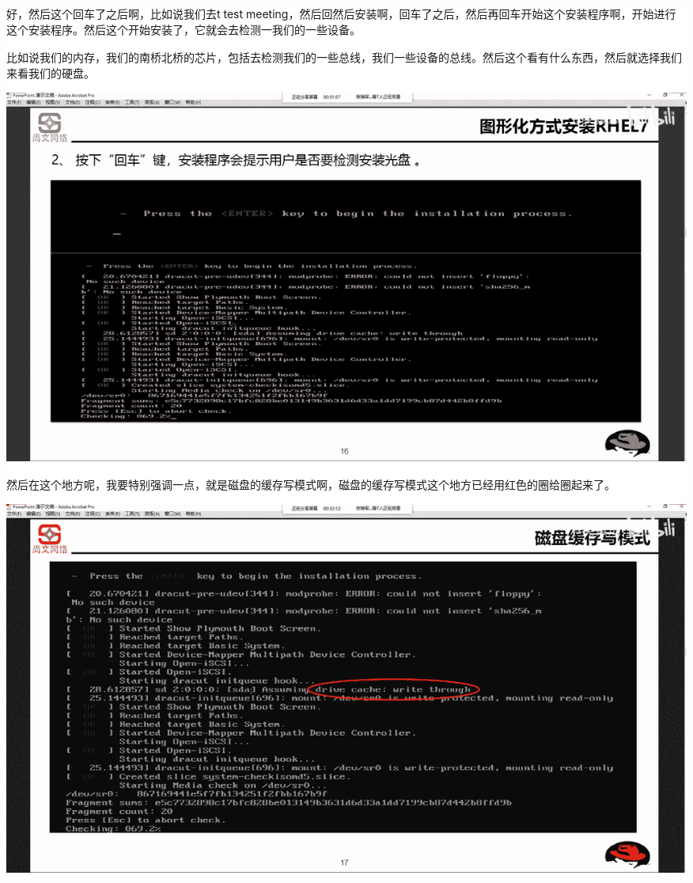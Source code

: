 好，然后这个回车了之后啊，比如说我们去t test meeting，然后回然后安装啊，回车了之后，然后再回车开始这个安装程序啊，开始进行这个安装程序。然后这个开始安装了，它就会去检测一我们的一些设备。

比如说我们的内存，我们的南桥北桥的芯片，包括去检测我们的一些总线，我们一些设备的总线。然后这个看有什么东西，然后就选择我们来看我们的硬盘。



![](img/d74cbcdea81be4f271c134113b7db6a1_7.png)

然后在这个地方呢，我要特别强调一点，就是磁盘的缓存写模式啊，磁盘的缓存写模式这个地方已经用红色的圈给圈起来了。



![](img/d74cbcdea81be4f271c134113b7db6a1_9.png)
